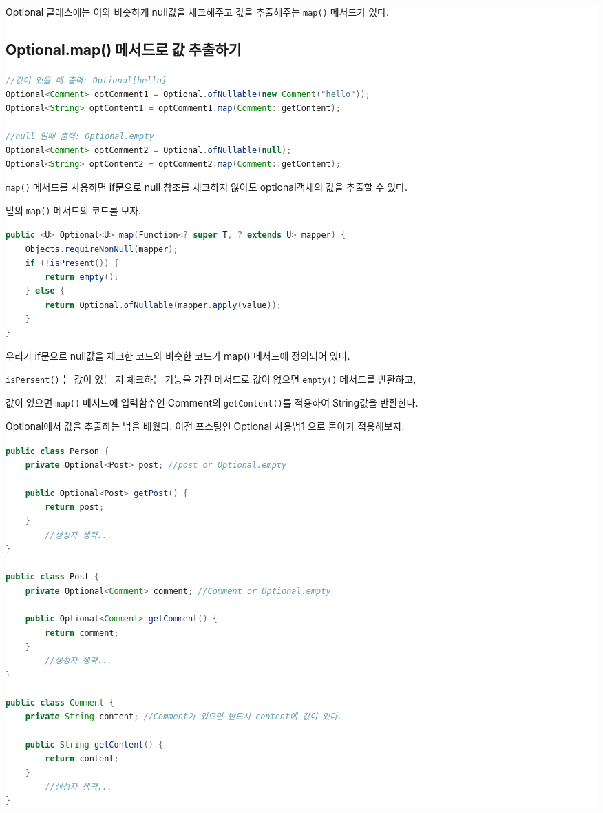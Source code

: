 Optional 클래스에는 이와 비슷하게 null값을 체크해주고 값을 추출해주는 `map()` 메서드가 있다.

## Optional.map() 메서드로 값 추출하기

```java
//값이 있을 때 출력: Optional[hello]
Optional<Comment> optComment1 = Optional.ofNullable(new Comment("hello"));
Optional<String> optContent1 = optComment1.map(Comment::getContent);

//null 일때 출력: Optional.empty
Optional<Comment> optComment2 = Optional.ofNullable(null);
Optional<String> optContent2 = optComment2.map(Comment::getContent);
```

`map()` 메서드를 사용하면 if문으로 null 참조를 체크하지 않아도 optional객체의 값을 추출할 수 있다. 

밑의 `map()` 메서드의 코드를 보자.

```java
public <U> Optional<U> map(Function<? super T, ? extends U> mapper) {
    Objects.requireNonNull(mapper);
    if (!isPresent()) {
        return empty();
    } else {
        return Optional.ofNullable(mapper.apply(value));
    }
}
```

우리가 if문으로 null값을 체크한 코드와 비슷한 코드가 map() 메서드에 정의되어 있다.

`isPersent()` 는 값이 있는 지 체크하는 기능을 가진 메서드로 값이 없으면 `empty()` 메서드를 반환하고,

값이 있으면 `map()` 메서드에 입력함수인 Comment의 `getContent()`를 적용하여 String값을 반환한다.

Optional에서 값을 추출하는 법을 배웠다.  이전 포스팅인 Optional 사용법1 으로 돌아가 적용해보자.

```java
public class Person {
    private Optional<Post> post; //post or Optional.empty

    public Optional<Post> getPost() {
        return post;
    }
		//생성자 생략...
}

public class Post {
    private Optional<Comment> comment; //Comment or Optional.empty

    public Optional<Comment> getComment() {
        return comment;
    }
		//생성자 생략...
}

public class Comment {
    private String content; //Comment가 있으면 반드시 content에 값이 있다.

    public String getContent() {
        return content;
    }
		//생성자 생략...
}
```

